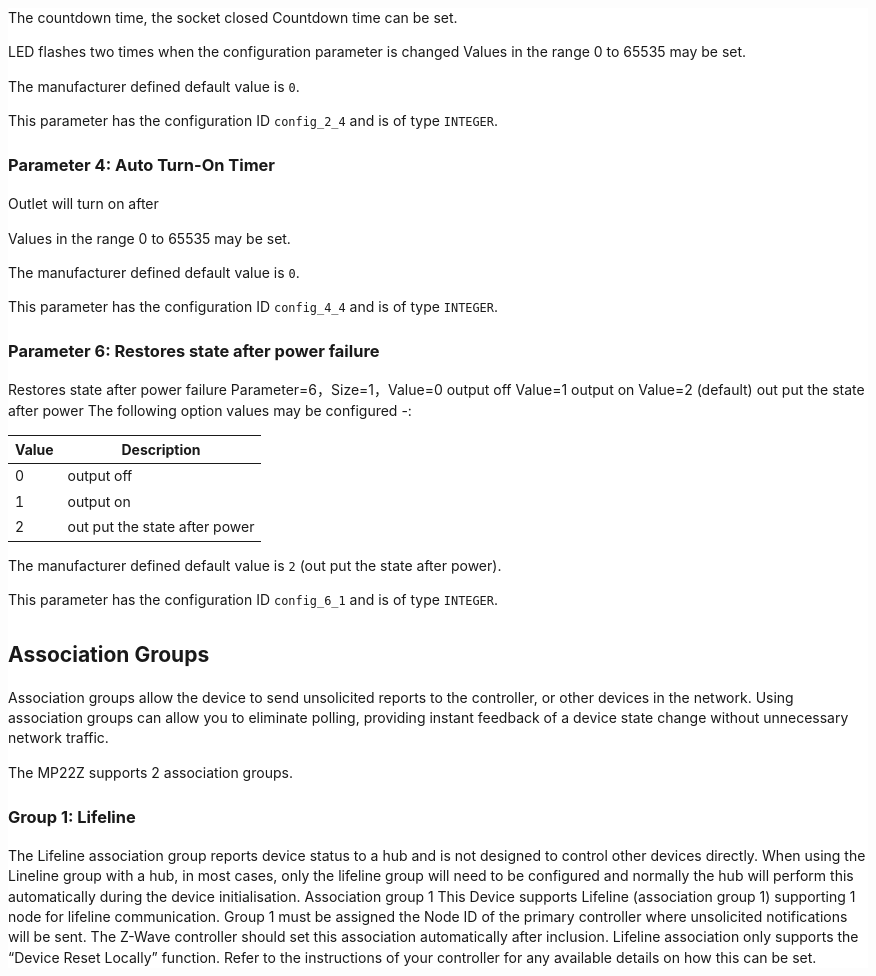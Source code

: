 The countdown time, the socket closed
Countdown time can be set.

LED flashes two times when the configuration parameter is changed
Values in the range 0 to 65535 may be set.

The manufacturer defined default value is ```0```.

This parameter has the configuration ID ```config_2_4``` and is of type ```INTEGER```.


### Parameter 4: Auto Turn-On Timer

Outlet will turn on after

Values in the range 0 to 65535 may be set.

The manufacturer defined default value is ```0```.

This parameter has the configuration ID ```config_4_4``` and is of type ```INTEGER```.


### Parameter 6: Restores state after power failure

Restores state after power failure
Parameter=6，Size=1，Value=0 output off Value=1 output on Value=2 (default) out put the state after power
The following option values may be configured -:

| Value  | Description |
|--------|-------------|
| 0 | output off |
| 1 | output on |
| 2 | out put the state after power |

The manufacturer defined default value is ```2``` (out put the state after power).

This parameter has the configuration ID ```config_6_1``` and is of type ```INTEGER```.


## Association Groups

Association groups allow the device to send unsolicited reports to the controller, or other devices in the network. Using association groups can allow you to eliminate polling, providing instant feedback of a device state change without unnecessary network traffic.

The MP22Z supports 2 association groups.

### Group 1: Lifeline

The Lifeline association group reports device status to a hub and is not designed to control other devices directly. When using the Lineline group with a hub, in most cases, only the lifeline group will need to be configured and normally the hub will perform this automatically during the device initialisation.
Association group 1
This Device supports Lifeline (association group 1) supporting 1 node for lifeline communication. Group 1 must be assigned the Node ID of the primary controller where unsolicited notifications will be sent. The Z-Wave controller should set this association automatically after inclusion. Lifeline association only supports the “Device Reset Locally” function. Refer to the instructions of your controller for any available details on how this can be set.
